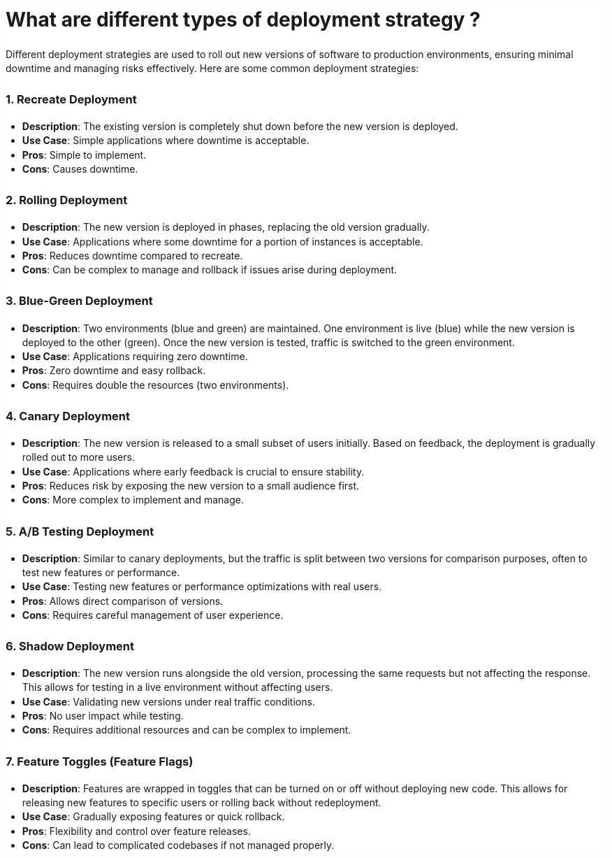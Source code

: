 # What are different types of deployment strategy ?
Different deployment strategies are used to roll out new versions of software to production environments, ensuring minimal downtime and managing risks effectively. Here are some common deployment strategies:

### 1. **Recreate Deployment**
- **Description**: The existing version is completely shut down before the new version is deployed.
- **Use Case**: Simple applications where downtime is acceptable.
- **Pros**: Simple to implement.
- **Cons**: Causes downtime.

### 2. **Rolling Deployment**
- **Description**: The new version is deployed in phases, replacing the old version gradually.
- **Use Case**: Applications where some downtime for a portion of instances is acceptable.
- **Pros**: Reduces downtime compared to recreate.
- **Cons**: Can be complex to manage and rollback if issues arise during deployment.

### 3. **Blue-Green Deployment**
- **Description**: Two environments (blue and green) are maintained. One environment is live (blue) while the new version is deployed to the other (green). Once the new version is tested, traffic is switched to the green environment.
- **Use Case**: Applications requiring zero downtime.
- **Pros**: Zero downtime and easy rollback.
- **Cons**: Requires double the resources (two environments).

### 4. **Canary Deployment**
- **Description**: The new version is released to a small subset of users initially. Based on feedback, the deployment is gradually rolled out to more users.
- **Use Case**: Applications where early feedback is crucial to ensure stability.
- **Pros**: Reduces risk by exposing the new version to a small audience first.
- **Cons**: More complex to implement and manage.

### 5. **A/B Testing Deployment**
- **Description**: Similar to canary deployments, but the traffic is split between two versions for comparison purposes, often to test new features or performance.
- **Use Case**: Testing new features or performance optimizations with real users.
- **Pros**: Allows direct comparison of versions.
- **Cons**: Requires careful management of user experience.

### 6. **Shadow Deployment**
- **Description**: The new version runs alongside the old version, processing the same requests but not affecting the response. This allows for testing in a live environment without affecting users.
- **Use Case**: Validating new versions under real traffic conditions.
- **Pros**: No user impact while testing.
- **Cons**: Requires additional resources and can be complex to implement.

### 7. **Feature Toggles (Feature Flags)**
- **Description**: Features are wrapped in toggles that can be turned on or off without deploying new code. This allows for releasing new features to specific users or rolling back without redeployment.
- **Use Case**: Gradually exposing features or quick rollback.
- **Pros**: Flexibility and control over feature releases.
- **Cons**: Can lead to complicated codebases if not managed properly.
